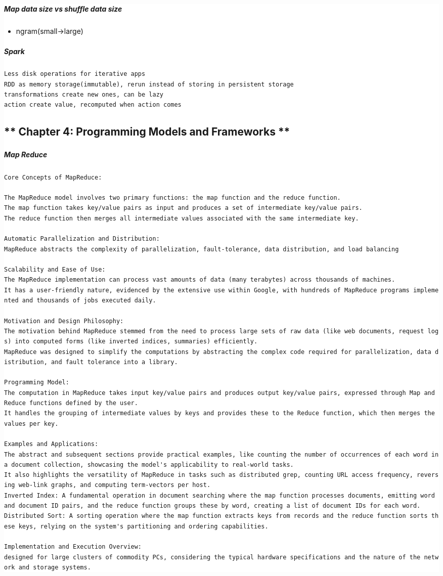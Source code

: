 
##### Map data size vs shuffle data size
- ngram(small->large)

##### Spark

```
Less disk operations for iterative apps
RDD as memory storage(immutable), rerun instead of storing in persistent storage
transformations create new ones, can be lazy
action create value, recomputed when action comes

```

## ** Chapter 4: Programming Models and Frameworks ** <a name="topic-4"></a>



##### Map Reduce
```
Core Concepts of MapReduce:

The MapReduce model involves two primary functions: the map function and the reduce function.
The map function takes key/value pairs as input and produces a set of intermediate key/value pairs.
The reduce function then merges all intermediate values associated with the same intermediate key.

Automatic Parallelization and Distribution:
MapReduce abstracts the complexity of parallelization, fault-tolerance, data distribution, and load balancing

Scalability and Ease of Use:
The MapReduce implementation can process vast amounts of data (many terabytes) across thousands of machines.
It has a user-friendly nature, evidenced by the extensive use within Google, with hundreds of MapReduce programs implemented and thousands of jobs executed daily.

Motivation and Design Philosophy:
The motivation behind MapReduce stemmed from the need to process large sets of raw data (like web documents, request logs) into computed forms (like inverted indices, summaries) efficiently.
MapReduce was designed to simplify the computations by abstracting the complex code required for parallelization, data distribution, and fault tolerance into a library.

Programming Model:
The computation in MapReduce takes input key/value pairs and produces output key/value pairs, expressed through Map and Reduce functions defined by the user.
It handles the grouping of intermediate values by keys and provides these to the Reduce function, which then merges the values per key.

Examples and Applications:
The abstract and subsequent sections provide practical examples, like counting the number of occurrences of each word in a document collection, showcasing the model's applicability to real-world tasks.
It also highlights the versatility of MapReduce in tasks such as distributed grep, counting URL access frequency, reversing web-link graphs, and computing term-vectors per host.
Inverted Index: A fundamental operation in document searching where the map function processes documents, emitting word and document ID pairs, and the reduce function groups these by word, creating a list of document IDs for each word.
Distributed Sort: A sorting operation where the map function extracts keys from records and the reduce function sorts these keys, relying on the system's partitioning and ordering capabilities.

Implementation and Execution Overview:
designed for large clusters of commodity PCs, considering the typical hardware specifications and the nature of the network and storage systems.
```